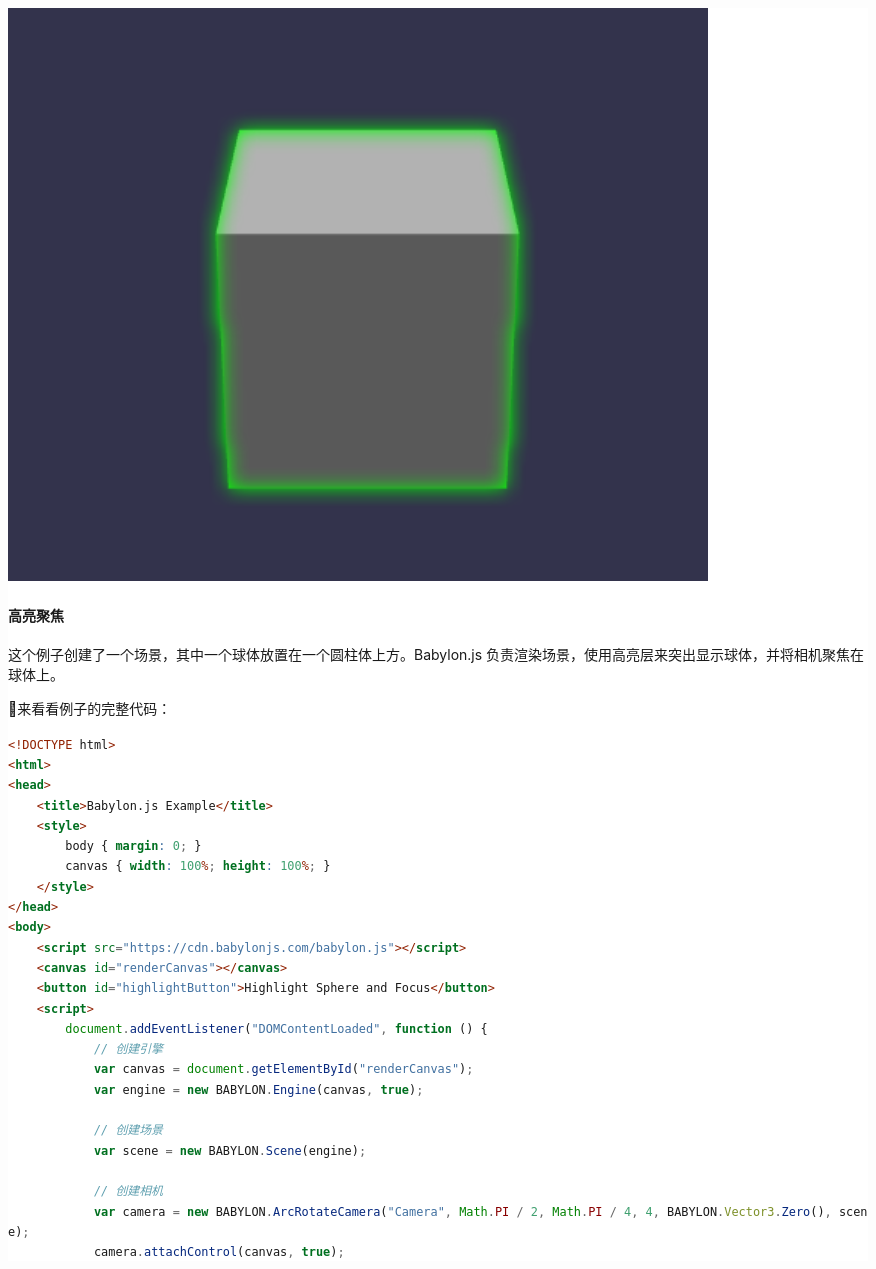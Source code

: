 ![image-20231122215602353](Babylon.js.assets/image-20231122215602353.png)



#### 高亮聚焦

这个例子创建了一个场景，其中一个球体放置在一个圆柱体上方。Babylon.js 负责渲染场景，使用高亮层来突出显示球体，并将相机聚焦在球体上。

🤖来看看例子的完整代码：

```html
<!DOCTYPE html>
<html>
<head>
    <title>Babylon.js Example</title>
    <style>
        body { margin: 0; }
        canvas { width: 100%; height: 100%; }
    </style>
</head>
<body>
    <script src="https://cdn.babylonjs.com/babylon.js"></script>
    <canvas id="renderCanvas"></canvas>
    <button id="highlightButton">Highlight Sphere and Focus</button>
    <script>
        document.addEventListener("DOMContentLoaded", function () {
            // 创建引擎
            var canvas = document.getElementById("renderCanvas");
            var engine = new BABYLON.Engine(canvas, true);

            // 创建场景
            var scene = new BABYLON.Scene(engine);

            // 创建相机
            var camera = new BABYLON.ArcRotateCamera("Camera", Math.PI / 2, Math.PI / 4, 4, BABYLON.Vector3.Zero(), scene);
            camera.attachControl(canvas, true);
```